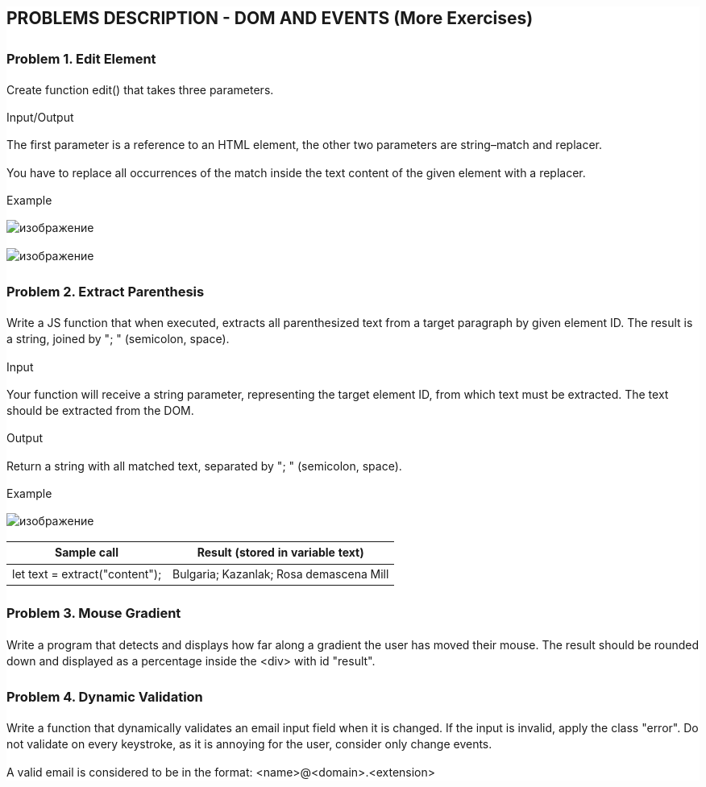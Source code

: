 ## PROBLEMS DESCRIPTION - DOM AND EVENTS (More Exercises)


### Problem 1.	Edit Element 

Create function edit() that takes three parameters.

Input/Output

The first parameter is a reference to an HTML element, the other two parameters are string–match and replacer.

You have to replace all occurrences of the match inside the text content of the given element with a replacer.

Example

![изображение](https://user-images.githubusercontent.com/82647282/229575340-5c51f5b4-c35b-4772-a02e-a2b1e1434930.png)

![изображение](https://user-images.githubusercontent.com/82647282/229575339-d5ffcc6f-1214-419f-bf01-a01fcbbb5c96.png)

### Problem 2.	Extract Parenthesis

Write a JS function that when executed, extracts all parenthesized text from a target paragraph by given element ID. The result is a string, joined by "; " (semicolon, space).

Input

Your function will receive a string parameter, representing the target element ID, from which text must be extracted. The text should be extracted from the DOM.

Output

Return a string with all matched text, separated by "; " (semicolon, space).

Example

![изображение](https://user-images.githubusercontent.com/82647282/229575552-31930eb7-60d3-4ece-aba8-924225ad7177.png)

| Sample call | Result (stored in variable text) |
| --- | --- |
| let text = extract("content"); | Bulgaria; Kazanlak; Rosa demascena Mill |

### Problem 3.	Mouse Gradient

Write a program that detects and displays how far along a gradient the user has moved their mouse. The result should be rounded down and displayed as a percentage inside the \<div\> with id "result". 

### Problem 4.	Dynamic Validation

Write a function that dynamically validates an email input field when it is changed. If the input is invalid, apply the class "error". Do not validate on every keystroke, as it is annoying for the user, consider only change events.

A valid email is considered to be in the format: \<name\>@\<domain\>.\<extension\>
